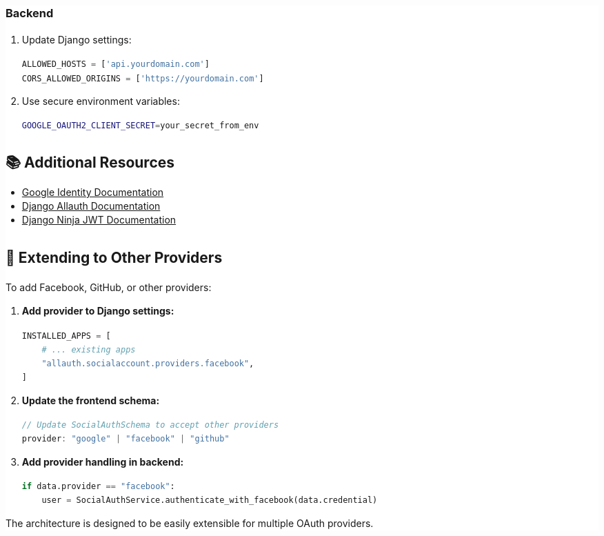 ### Backend
1. Update Django settings:
   ```python
   ALLOWED_HOSTS = ['api.yourdomain.com']
   CORS_ALLOWED_ORIGINS = ['https://yourdomain.com']
   ```

2. Use secure environment variables:
   ```bash
   GOOGLE_OAUTH2_CLIENT_SECRET=your_secret_from_env
   ```

## 📚 Additional Resources

- [Google Identity Documentation](https://developers.google.com/identity/gsi/web)
- [Django Allauth Documentation](https://django-allauth.readthedocs.io/)
- [Django Ninja JWT Documentation](https://django-ninja-jwt.readthedocs.io/)

## 🔄 Extending to Other Providers

To add Facebook, GitHub, or other providers:

1. **Add provider to Django settings:**
   ```python
   INSTALLED_APPS = [
       # ... existing apps
       "allauth.socialaccount.providers.facebook",
   ]
   ```

2. **Update the frontend schema:**
   ```typescript
   // Update SocialAuthSchema to accept other providers
   provider: "google" | "facebook" | "github"
   ```

3. **Add provider handling in backend:**
   ```python
   if data.provider == "facebook":
       user = SocialAuthService.authenticate_with_facebook(data.credential)
   ```

The architecture is designed to be easily extensible for multiple OAuth providers.